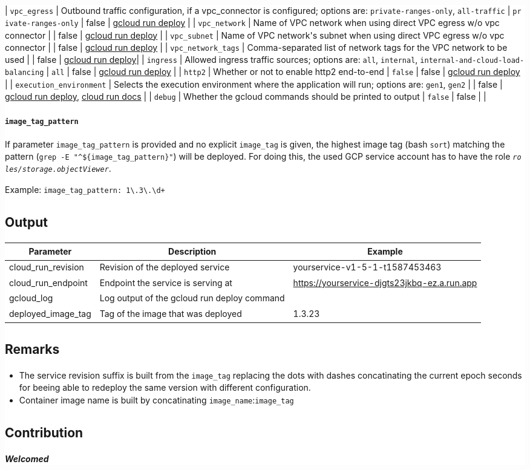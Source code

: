 | `vpc_egress` | Outbound traffic configuration, if a vpc_connector is configured; options are: `private-ranges-only`, `all-traffic` | `private-ranges-only` | false | [gcloud run deploy](https://cloud.google.com/sdk/gcloud/reference/run/deploy#--vpc-egress) |
| `vpc_network` | Name of VPC network when using direct VPC egress w/o vpc connector | | false | [gcloud run deploy](https://cloud.google.com/run/docs/configuring/vpc-direct-vpc#direct-vpc-service) |
| `vpc_subnet` | Name of VPC network's subnet when using direct VPC egress w/o vpc connector | | false | [gcloud run deploy](https://cloud.google.com/run/docs/configuring/vpc-direct-vpc#direct-vpc-service) |
| `vpc_network_tags` | Comma-separated list of network tags for the VPC network to be used | | false | [gcloud run deploy](https://cloud.google.com/run/docs/configuring/vpc-direct-vpc#direct-vpc-service)|
| `ingress` | Allowed ingress traffic sources; options are: `all`, `internal`, `internal-and-cloud-load-balancing` | `all` | false | [gcloud run deploy](https://cloud.google.com/sdk/gcloud/reference/run/deploy#--ingress) |
| `http2` | Whether or not to enable http2 end-to-end | `false` | false | [gcloud run deploy](https://cloud.google.com/sdk/gcloud/reference/run/deploy#--[no-]use-http2) |
| `execution_environment` | Selects the execution environment where the application will run; options are: `gen1`, `gen2` | | false | [gcloud run deploy](https://cloud.google.com/sdk/gcloud/reference/run/deploy#--execution-environment), [cloud run docs](https://cloud.google.com/run/docs/about-execution-environments) |
| `debug` | Whether the gcloud commands should be printed to output | `false` | false | | 

#### `image_tag_pattern`

If parameter `image_tag_pattern` is provided and no explicit `image_tag` is given, the highest image tag (bash `sort`) matching the pattern (`grep -E "^${image_tag_pattern}"`) will be deployed.
For doing this, the used GCP service account has to have the role _`roles/storage.objectViewer`_.

Example: `image_tag_pattern: 1\.3\.\d+`

## Output

| Parameter | Description | Example |
|---|---|---|
| cloud_run_revision | Revision of the deployed service | yourservice-v1-5-1-t1587453463 |
| cloud_run_endpoint | Endpoint the service is serving at | https://yourservice-djgts23jkbq-ez.a.run.app |
| gcloud_log | Log output of the gcloud run deploy command |  |
| deployed_image_tag | Tag of the image that was deployed | 1.3.23 |

## Remarks

* The service revision suffix is built from the `image_tag` replacing the dots with dashes concatinating the current epoch seconds for beeing able to redeploy the same version with different configuration.
* Container image name is built by concatinating `image_name`:`image_tag`

## Contribution

***Welcomed***
